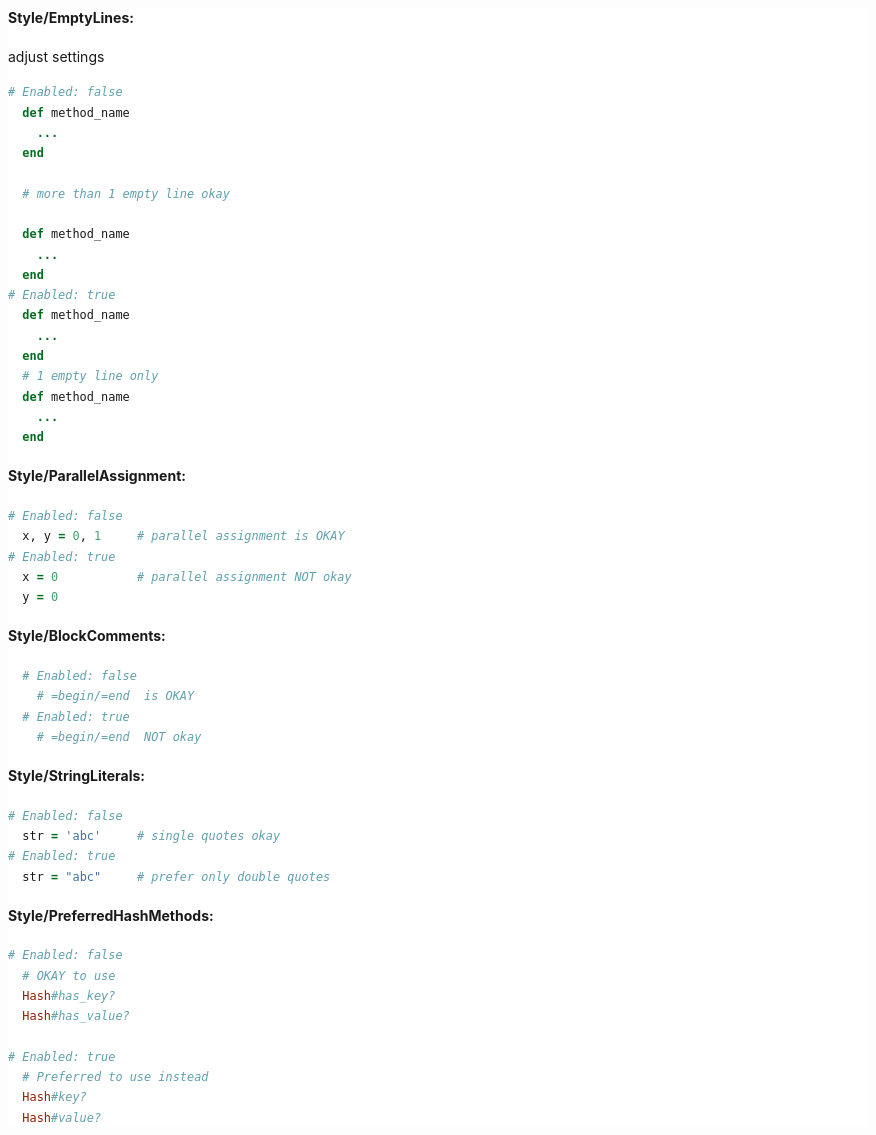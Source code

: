 #### Style/EmptyLines:
adjust settings
```ruby
# Enabled: false
  def method_name
    ...
  end

  # more than 1 empty line okay

  def method_name
    ...
  end
# Enabled: true
  def method_name
    ...
  end
  # 1 empty line only
  def method_name
    ...
  end
```

#### Style/ParallelAssignment:
```ruby
# Enabled: false
  x, y = 0, 1     # parallel assignment is OKAY
# Enabled: true
  x = 0           # parallel assignment NOT okay
  y = 0
```

#### Style/BlockComments:
```ruby
  # Enabled: false
    # =begin/=end  is OKAY
  # Enabled: true
    # =begin/=end  NOT okay
```

#### Style/StringLiterals:
```ruby
# Enabled: false
  str = 'abc'     # single quotes okay
# Enabled: true
  str = "abc"     # prefer only double quotes
```

#### Style/PreferredHashMethods:
```ruby
# Enabled: false
  # OKAY to use
  Hash#has_key?
  Hash#has_value?

# Enabled: true
  # Preferred to use instead
  Hash#key?
  Hash#value?
```

